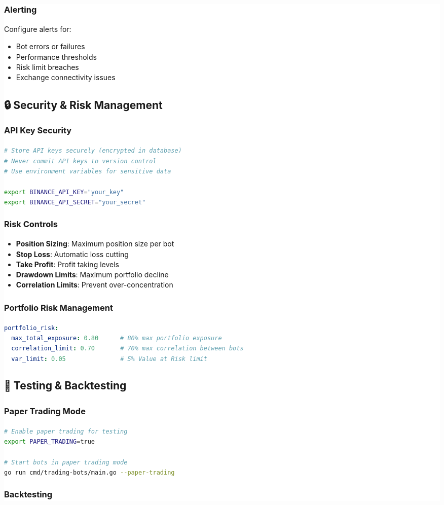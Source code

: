 ### **Alerting**

Configure alerts for:
- Bot errors or failures
- Performance thresholds
- Risk limit breaches
- Exchange connectivity issues

## 🔒 **Security & Risk Management**

### **API Key Security**

```bash
# Store API keys securely (encrypted in database)
# Never commit API keys to version control
# Use environment variables for sensitive data

export BINANCE_API_KEY="your_key"
export BINANCE_API_SECRET="your_secret"
```

### **Risk Controls**

- **Position Sizing**: Maximum position size per bot
- **Stop Loss**: Automatic loss cutting
- **Take Profit**: Profit taking levels
- **Drawdown Limits**: Maximum portfolio decline
- **Correlation Limits**: Prevent over-concentration

### **Portfolio Risk Management**

```yaml
portfolio_risk:
  max_total_exposure: 0.80      # 80% max portfolio exposure
  correlation_limit: 0.70       # 70% max correlation between bots
  var_limit: 0.05               # 5% Value at Risk limit
```

## 🧪 **Testing & Backtesting**

### **Paper Trading Mode**

```bash
# Enable paper trading for testing
export PAPER_TRADING=true

# Start bots in paper trading mode
go run cmd/trading-bots/main.go --paper-trading
```

### **Backtesting**
